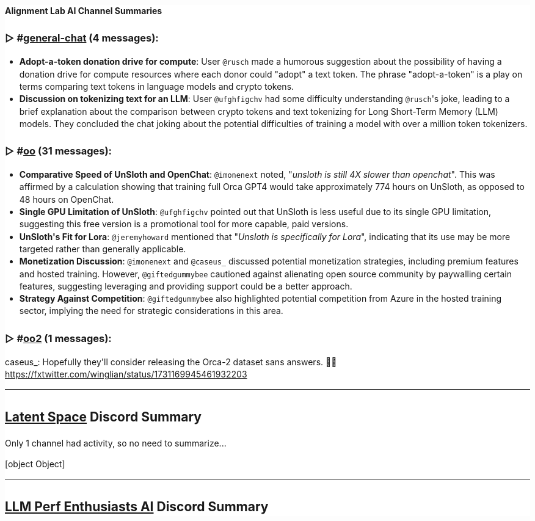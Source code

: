 **Alignment Lab AI Channel Summaries**

### ▷ #[general-chat](https://discord.com/channels/1087862276448595968/1095458248712265841) (4 messages): 
        
- **Adopt-a-token donation drive for compute**: User `@rusch` made a humorous suggestion about the possibility of having a donation drive for compute resources where each donor could "adopt" a text token. The phrase "adopt-a-token" is a play on terms comparing text tokens in language models and crypto tokens.
- **Discussion on tokenizing text for an LLM**: User `@ufghfigchv` had some difficulty understanding `@rusch`'s joke, leading to a brief explanation about the comparison between crypto tokens and text tokenizing for Long Short-Term Memory (LLM) models. They concluded the chat joking about the potential difficulties of training a model with over a million token tokenizers.


### ▷ #[oo](https://discord.com/channels/1087862276448595968/1118217717984530553) (31 messages): 
        
- **Comparative Speed of UnSloth and OpenChat**: `@imonenext` noted, "*unsloth is still 4X slower than openchat*". This was affirmed by a calculation showing that training full Orca GPT4 would take approximately 774 hours on UnSloth, as opposed to 48 hours on OpenChat.
- **Single GPU Limitation of UnSloth**: `@ufghfigchv` pointed out that UnSloth is less useful due to its single GPU limitation, suggesting this free version is a promotional tool for more capable, paid versions.
- **UnSloth's Fit for Lora**: `@jeremyhoward` mentioned that "*Unsloth is specifically for Lora*", indicating that its use may be more targeted rather than generally applicable.
- **Monetization Discussion**: `@imonenext` and `@caseus_` discussed potential monetization strategies, including premium features and hosted training. However, `@giftedgummybee` cautioned against alienating open source community by paywalling certain features, suggesting leveraging and providing support could be a better approach. 
- **Strategy Against Competition**: `@giftedgummybee` also highlighted potential competition from Azure in the hosted training sector, implying the need for strategic considerations in this area.


### ▷ #[oo2](https://discord.com/channels/1087862276448595968/1176548760814375022) (1 messages): 
        
caseus_: Hopefully they'll consider releasing the Orca-2 dataset sans answers. 🤞🏽
https://fxtwitter.com/winglian/status/1731169945461932203


        

---

## [Latent Space](https://discord.com/channels/822583790773862470) Discord Summary

Only 1 channel had activity, so no need to summarize...

[object Object]
        

---

## [LLM Perf Enthusiasts AI](https://discord.com/channels/1168579740391710851) Discord Summary
